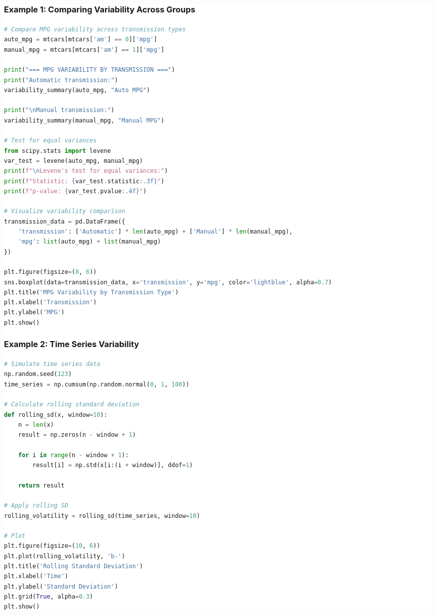 ### Example 1: Comparing Variability Across Groups

```python
# Compare MPG variability across transmission types
auto_mpg = mtcars[mtcars['am'] == 0]['mpg']
manual_mpg = mtcars[mtcars['am'] == 1]['mpg']

print("=== MPG VARIABILITY BY TRANSMISSION ===")
print("Automatic transmission:")
variability_summary(auto_mpg, "Auto MPG")

print("\nManual transmission:")
variability_summary(manual_mpg, "Manual MPG")

# Test for equal variances
from scipy.stats import levene
var_test = levene(auto_mpg, manual_mpg)
print(f"\nLevene's test for equal variances:")
print(f"Statistic: {var_test.statistic:.3f}")
print(f"p-value: {var_test.pvalue:.4f}")

# Visualize variability comparison
transmission_data = pd.DataFrame({
    'transmission': ['Automatic'] * len(auto_mpg) + ['Manual'] * len(manual_mpg),
    'mpg': list(auto_mpg) + list(manual_mpg)
})

plt.figure(figsize=(8, 6))
sns.boxplot(data=transmission_data, x='transmission', y='mpg', color='lightblue', alpha=0.7)
plt.title('MPG Variability by Transmission Type')
plt.xlabel('Transmission')
plt.ylabel('MPG')
plt.show()
```

### Example 2: Time Series Variability

```python
# Simulate time series data
np.random.seed(123)
time_series = np.cumsum(np.random.normal(0, 1, 100))

# Calculate rolling standard deviation
def rolling_sd(x, window=10):
    n = len(x)
    result = np.zeros(n - window + 1)
    
    for i in range(n - window + 1):
        result[i] = np.std(x[i:(i + window)], ddof=1)
    
    return result

# Apply rolling SD
rolling_volatility = rolling_sd(time_series, window=10)

# Plot
plt.figure(figsize=(10, 6))
plt.plot(rolling_volatility, 'b-')
plt.title('Rolling Standard Deviation')
plt.xlabel('Time')
plt.ylabel('Standard Deviation')
plt.grid(True, alpha=0.3)
plt.show()

```